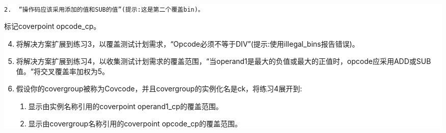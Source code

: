     2.  “操作码应该采用添加的值和SUB的值”(提示:这是第二个覆盖bin)。

标记coverpoint opcode\_cp。

4.  将解决方案扩展到练习3，以覆盖测试计划需求，“Opcode必须不等于DIV”(提示:使用illegal\_bins报告错误)。

5.  将解决方案扩展到练习4，以收集测试计划需求的覆盖范围，“当operand1是最大的负值或最大的正值时，opcode应采用ADD或SUB值。“将交叉覆盖率加权为5。

6.  假设你的covergroup被称为Covcode，并且covergroup的实例化名是ck，将练习4展开到:

    1.  显示由实例名称引用的coverpoint operand1\_cp的覆盖范围。

    2.  显示由covergroup名称引用的coverpoint opcode\_cp的覆盖范围。
